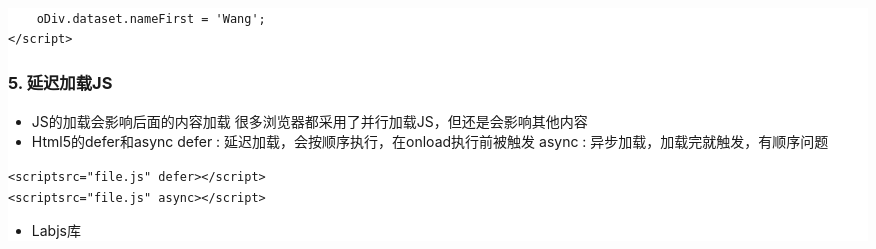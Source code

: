 ```
    oDiv.dataset.nameFirst = 'Wang';
</script>
```
### 5. 延迟加载JS
- JS的加载会影响后面的内容加载
很多浏览器都采用了并行加载JS，但还是会影响其他内容
- Html5的defer和async
defer : 延迟加载，会按顺序执行，在onload执行前被触发
async : 异步加载，加载完就触发，有顺序问题
```
<scriptsrc="file.js" defer></script>
<scriptsrc="file.js" async></script>  
```
- Labjs库

